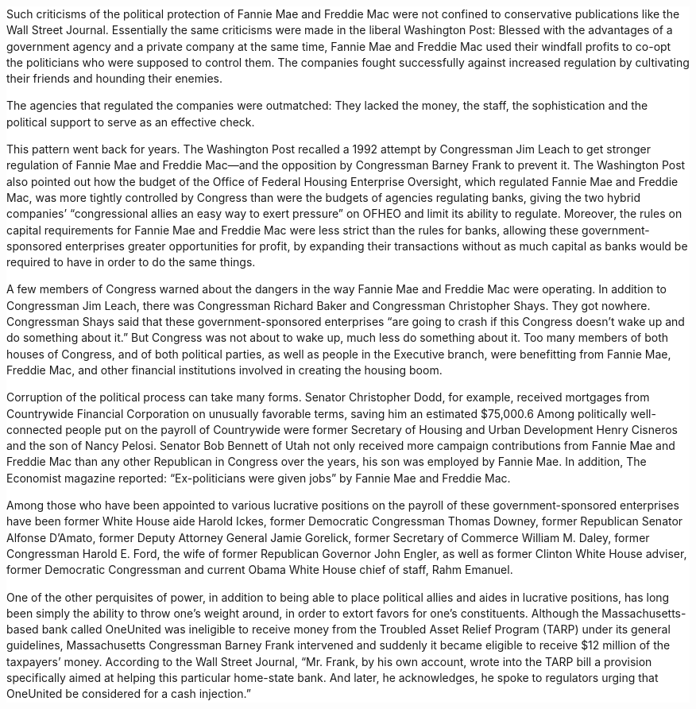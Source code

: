 

Such criticisms of the political protection of Fannie Mae and Freddie Mac were not confined to conservative publications like the Wall Street Journal. Essentially the same criticisms were made in the liberal Washington Post:
Blessed with the advantages of a government agency and a private company at the same time, Fannie Mae and Freddie Mac used their windfall profits to co-opt the politicians who were supposed to control them. The companies fought successfully against increased regulation by cultivating their friends and hounding their enemies.

The agencies that regulated the companies were outmatched: They lacked the money, the staff, the sophistication and the political support to serve as an effective check.

 

This pattern went back for years. The Washington Post recalled a 1992 attempt by Congressman Jim Leach to get stronger regulation of Fannie Mae and Freddie Mac—and the opposition by Congressman Barney Frank to prevent it. The Washington Post also pointed out how the budget of the Office of Federal Housing Enterprise Oversight, which regulated Fannie Mae and Freddie Mac, was more tightly controlled by Congress than were the budgets of agencies regulating banks, giving the two hybrid companies’ “congressional allies an easy way to exert pressure” on OFHEO and limit its ability to regulate. Moreover, the rules on capital requirements for Fannie Mae and Freddie Mac were less strict than the rules for banks, allowing these government-sponsored enterprises greater opportunities for profit, by expanding their transactions without as much capital as banks would be required to have in order to do the same things.

A few members of Congress warned about the dangers in the way Fannie Mae and Freddie Mac were operating. In addition to Congressman Jim Leach, there was Congressman Richard Baker and Congressman Christopher Shays. They got nowhere. Congressman Shays said that these government-sponsored enterprises “are going to crash if this Congress doesn’t wake up and do something about it.” But Congress was not about to wake up, much less do something about it. Too many members of both houses of Congress, and of both political parties, as well as people in the Executive branch, were benefitting from Fannie Mae, Freddie Mac, and other financial institutions involved in creating the housing boom.

Corruption of the political process can take many forms. Senator Christopher Dodd, for example, received mortgages from Countrywide Financial Corporation on unusually favorable terms, saving him an estimated \$75,000.6 Among politically well-connected people put on the payroll of Countrywide were former Secretary of Housing and Urban Development Henry Cisneros and the son of Nancy Pelosi. Senator Bob Bennett of Utah not only received more campaign contributions from Fannie Mae and Freddie Mac than any other Republican in Congress over the years, his son was employed by Fannie Mae. In addition, The Economist magazine reported: “Ex-politicians were given jobs” by Fannie Mae and Freddie Mac.

Among those who have been appointed to various lucrative positions on the payroll of these government-sponsored enterprises have been former White House aide Harold Ickes, former Democratic Congressman Thomas Downey, former Republican Senator Alfonse D’Amato, former Deputy Attorney General Jamie Gorelick, former Secretary of Commerce William M. Daley, former Congressman Harold E. Ford, the wife of former Republican Governor John Engler, as well as former Clinton White House adviser, former Democratic Congressman and current Obama White House chief of staff, Rahm Emanuel.

One of the other perquisites of power, in addition to being able to place political allies and aides in lucrative positions, has long been simply the ability to throw one’s weight around, in order to extort favors for one’s constituents. Although the Massachusetts-based bank called OneUnited was ineligible to receive money from the Troubled Asset Relief Program (TARP) under its general guidelines, Massachusetts Congressman Barney Frank intervened and suddenly it became eligible to receive \$12 million of the taxpayers’ money. According to the Wall Street Journal, “Mr. Frank, by his own account, wrote into the TARP bill a provision specifically aimed at helping this particular home-state bank. And later, he acknowledges, he spoke to regulators urging that OneUnited be considered for a cash injection.”
